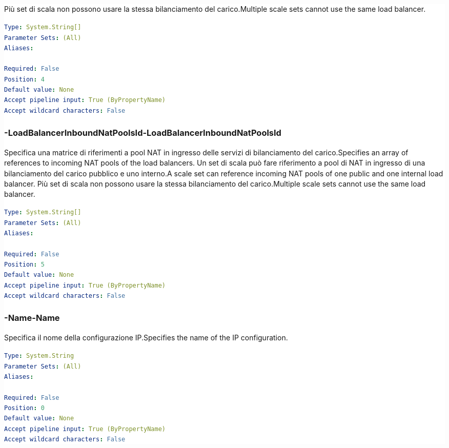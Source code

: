 <span data-ttu-id="79b25-136">Più set di scala non possono usare la stessa bilanciamento del carico.</span><span class="sxs-lookup"><span data-stu-id="79b25-136">Multiple scale sets cannot use the same load balancer.</span></span>

```yaml
Type: System.String[]
Parameter Sets: (All)
Aliases:

Required: False
Position: 4
Default value: None
Accept pipeline input: True (ByPropertyName)
Accept wildcard characters: False
```

### <span data-ttu-id="79b25-137">-LoadBalancerInboundNatPoolsId</span><span class="sxs-lookup"><span data-stu-id="79b25-137">-LoadBalancerInboundNatPoolsId</span></span>
<span data-ttu-id="79b25-138">Specifica una matrice di riferimenti a pool NAT in ingresso delle servizi di bilanciamento del carico.</span><span class="sxs-lookup"><span data-stu-id="79b25-138">Specifies an array of references to incoming NAT pools of the load balancers.</span></span>
<span data-ttu-id="79b25-139">Un set di scala può fare riferimento a pool di NAT in ingresso di una bilanciamento del carico pubblico e uno interno.</span><span class="sxs-lookup"><span data-stu-id="79b25-139">A scale set can reference incoming NAT pools of one public and one internal load balancer.</span></span>
<span data-ttu-id="79b25-140">Più set di scala non possono usare la stessa bilanciamento del carico.</span><span class="sxs-lookup"><span data-stu-id="79b25-140">Multiple scale sets cannot use the same load balancer.</span></span>

```yaml
Type: System.String[]
Parameter Sets: (All)
Aliases:

Required: False
Position: 5
Default value: None
Accept pipeline input: True (ByPropertyName)
Accept wildcard characters: False
```

### <span data-ttu-id="79b25-141">-Name</span><span class="sxs-lookup"><span data-stu-id="79b25-141">-Name</span></span>
<span data-ttu-id="79b25-142">Specifica il nome della configurazione IP.</span><span class="sxs-lookup"><span data-stu-id="79b25-142">Specifies the name of the IP configuration.</span></span>

```yaml
Type: System.String
Parameter Sets: (All)
Aliases:

Required: False
Position: 0
Default value: None
Accept pipeline input: True (ByPropertyName)
Accept wildcard characters: False
```
